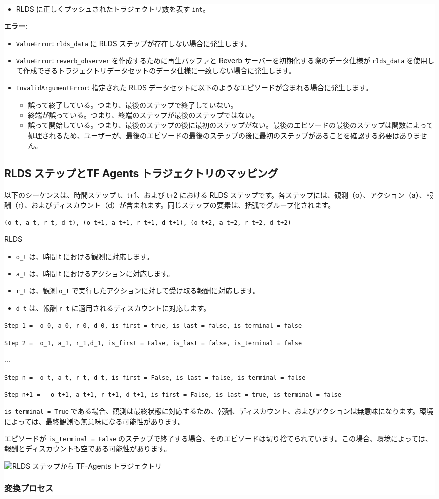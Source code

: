 - RLDS に正しくプッシュされたトラジェクトリ数を表す `int`。

**エラー**:

- `ValueError`: `rlds_data` に RLDS ステップが存在しない場合に発生します。

- `ValueError`: `reverb_observer` を作成するために再生バッファと Reverb サーバーを初期化する際のデータ仕様が `rlds_data` を使用して作成できるトラジェクトリデータセットのデータ仕様に一致しない場合に発生します。

- `InvalidArgumentError`: 指定された RLDS データセットに以下のようなエピソードが含まれる場合に発生します。

    - 誤って終了している。つまり、最後のステップで終了していない。
    - 終端が誤っている。つまり、終端のステップが最後のステップではない。
    - 誤って開始している。つまり、最後のステップの後に最初のステップがない。最後のエピソードの最後のステップは関数によって処理されるため、ユーザーが、最後のエピソードの最後のステップの後に最初のステップがあることを確認する必要はありません。

## RLDS ステップとTF Agents トラジェクトリのマッピング

以下のシーケンスは、時間ステップ t、t+1、および t+2 における RLDS ステップです。各ステップには、観測（o）、アクション（a）、報酬（r）、およびディスカウント（d）が含まれます。同じステップの要素は、括弧でグループ化されます。

```
(o_t, a_t, r_t, d_t), (o_t+1, a_t+1, r_t+1, d_t+1), (o_t+2, a_t+2, r_t+2, d_t+2)
```

RLDS

- `o_t` は、時間 t における観測に対応します。

- `a_t` は、時間 t におけるアクションに対応します。

- `r_t` は、観測 `o_t` で実行したアクションに対して受け取る報酬に対応します。

- `d_t` は、報酬 `r_t` に適用されるディスカウントに対応します。

```
Step 1 =  o_0, a_0, r_0, d_0, is_first = true, is_last = false, is_terminal = false
```

```
Step 2 =  o_1, a_1, r_1,d_1, is_first = False, is_last = false, is_terminal = false
```

…

```
Step n =  o_t, a_t, r_t, d_t, is_first = False, is_last = false, is_terminal = false
```

```
Step n+1 =   o_t+1, a_t+1, r_t+1, d_t+1, is_first = False, is_last = true, is_terminal = false
```

`is_terminal = True` である場合、観測は最終状態に対応するため、報酬、ディスカウント、およびアクションは無意味になります。環境によっては、最終観測も無意味になる可能性があります。

エピソードが `is_terminal = False` のステップで終了する場合、そのエピソードは切り捨てられています。この場合、環境によっては、報酬とディスカウントも空である可能性があります。

![RLDS ステップから TF-Agents トラジェクトリ](images/rlds/rlds_step_to_trajectory.png)

### 変換プロセス
